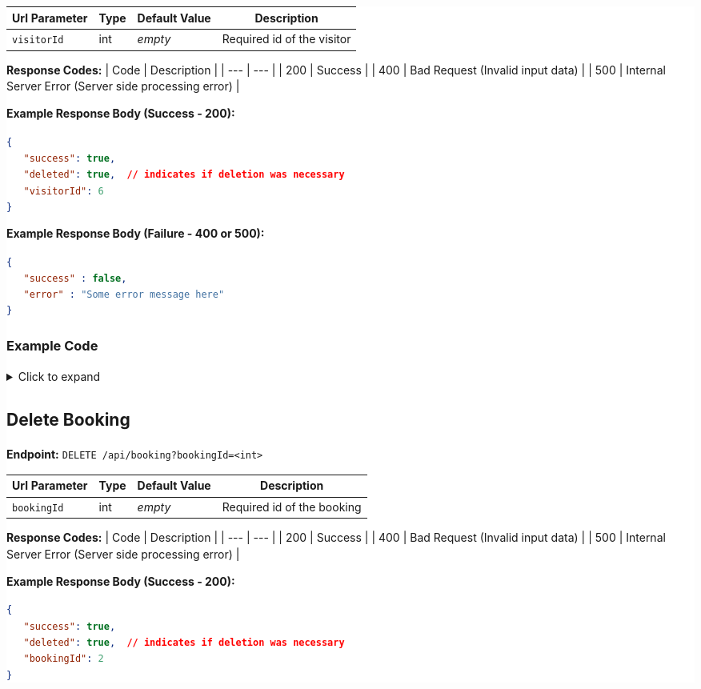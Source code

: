 | Url Parameter | Type | Default Value | Description |
| --- | --- | --- | --- |
| ``visitorId``  | int | *empty* | Required id of the visitor |


**Response Codes:**
| Code | Description |
| --- | --- |
| 200 | Success |
| 400 | Bad Request (Invalid input data) |
| 500 | Internal Server Error (Server side processing error) |

**Example Response Body (Success - 200):**
```json
{
   "success": true,
   "deleted": true,  // indicates if deletion was necessary
   "visitorId": 6
}
```

**Example Response Body (Failure - 400 or 500):**
```json
{ 
   "success" : false,
   "error" : "Some error message here"
}
```

### Example Code
<details><summary>Click to expand</summary></details>

## Delete Booking

**Endpoint:** ``DELETE /api/booking?bookingId=<int>``

| Url Parameter | Type | Default Value | Description |
| --- | --- | --- | --- |
| ``bookingId``  | int | *empty* | Required id of the booking |


**Response Codes:**
| Code | Description |
| --- | --- |
| 200 | Success |
| 400 | Bad Request (Invalid input data) |
| 500 | Internal Server Error (Server side processing error) |

**Example Response Body (Success - 200):**
```json
{
   "success": true,
   "deleted": true,  // indicates if deletion was necessary
   "bookingId": 2
}
```
